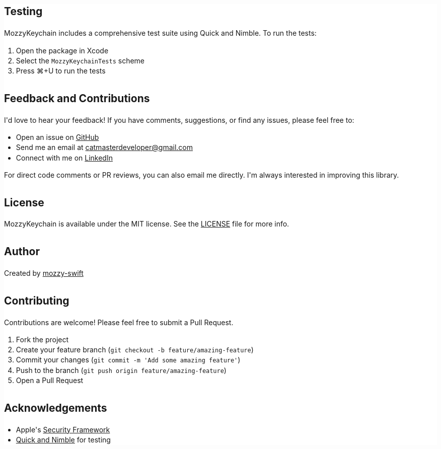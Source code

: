 ## Testing

MozzyKeychain includes a comprehensive test suite using Quick and Nimble. To run the tests:

1. Open the package in Xcode
2. Select the `MozzyKeychainTests` scheme
3. Press ⌘+U to run the tests

## Feedback and Contributions

I'd love to hear your feedback! If you have comments, suggestions, or find any issues, please feel free to:

- Open an issue on [GitHub](https://github.com/mozzy-swift/MozzyKeychain/issues)
- Send me an email at catmasterdeveloper@gmail.com
- Connect with me on [LinkedIn](https://www.linkedin.com/in/euntaek-lee-30a682360)

For direct code comments or PR reviews, you can also email me directly. I'm always interested in improving this library.

## License

MozzyKeychain is available under the MIT license. See the [LICENSE](LICENSE) file for more info.

## Author

Created by [mozzy-swift](https://github.com/mozzy-swift)

## Contributing

Contributions are welcome! Please feel free to submit a Pull Request.

1. Fork the project
2. Create your feature branch (`git checkout -b feature/amazing-feature`)
3. Commit your changes (`git commit -m 'Add some amazing feature'`)
4. Push to the branch (`git push origin feature/amazing-feature`)
5. Open a Pull Request

## Acknowledgements

- Apple's [Security Framework](https://developer.apple.com/documentation/security)
- [Quick and Nimble](https://github.com/Quick/Quick) for testing

